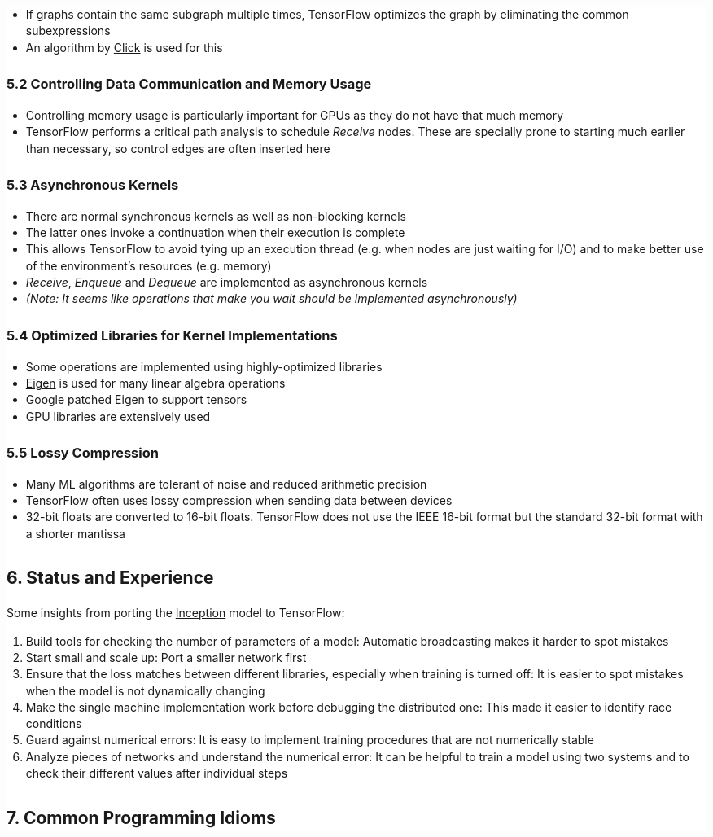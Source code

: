 * If graphs contain the same subgraph multiple times, TensorFlow optimizes the graph by eliminating the common subexpressions
* An algorithm by [Click](https://courses.cs.washington.edu/courses/cse501/06wi/reading/click-pldi95.pdf) is used for this

### 5.2 Controlling Data Communication and Memory Usage

* Controlling memory usage is particularly important for GPUs as they do not have that much memory
* TensorFlow performs a critical path analysis to schedule *Receive* nodes. These are specially prone to starting much earlier than necessary, so control edges are often inserted here

### 5.3 Asynchronous Kernels

* There are normal synchronous kernels as well as non-blocking kernels
* The latter ones invoke a continuation when their execution is complete
* This allows TensorFlow to avoid tying up an execution thread (e.g. when nodes are just waiting for I/O) and to make better use of the environment’s resources (e.g. memory)
* *Receive*, *Enqueue* and *Dequeue* are implemented as asynchronous kernels
* *(Note: It seems like operations that make you wait should be implemented asynchronously)*

### 5.4 Optimized Libraries for Kernel Implementations

* Some operations are implemented using highly-optimized libraries
* [Eigen](http://eigen.tuxfamily.org/index.php?title=Main_Page) is used for many linear algebra operations
* Google patched Eigen to support tensors
* GPU libraries are extensively used

### 5.5 Lossy Compression

* Many ML algorithms are tolerant of noise and reduced arithmetic precision
* TensorFlow often uses lossy compression when sending data between devices
* 32-bit floats are converted to 16-bit floats. TensorFlow does not use the IEEE 16-bit format but the standard 32-bit format with a shorter mantissa

## 6. Status and Experience

Some insights from porting the [Inception](https://github.com/google/inception) model to TensorFlow:

1. Build tools for checking the number of parameters of a model: Automatic broadcasting makes it harder to spot mistakes
2. Start small and scale up: Port a smaller network first
3. Ensure that the loss matches between different libraries, especially when training is turned off: It is easier to spot mistakes when the model is not dynamically changing
4. Make the single machine implementation work before debugging the distributed one: This made it easier to identify race conditions
5. Guard against numerical errors: It is easy to implement training procedures that are not numerically stable
6. Analyze pieces of networks and understand the numerical error: It can be helpful to train a model using two systems and to check their different values after individual steps

## 7. Common Programming Idioms
